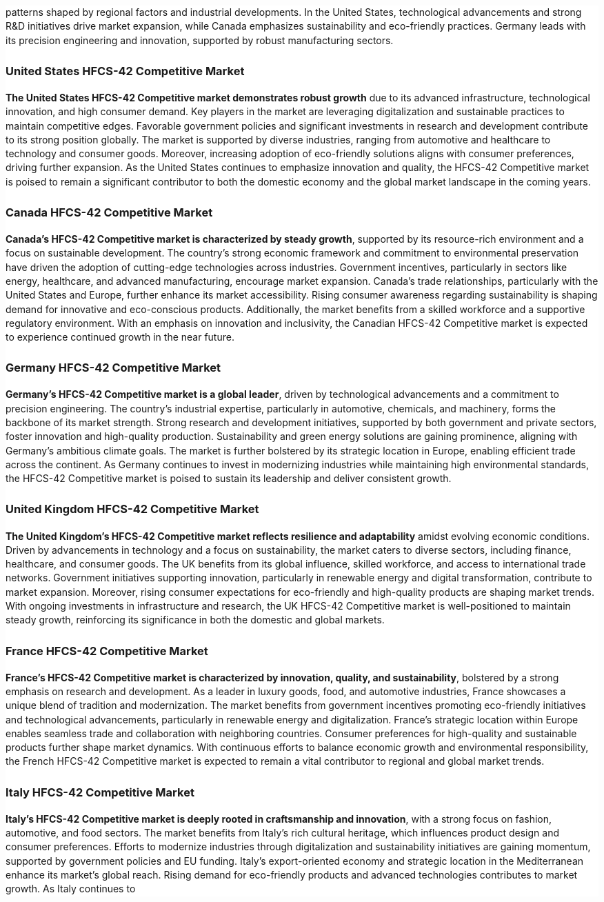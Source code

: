 patterns shaped by regional factors and industrial developments. In the United States, technological advancements and strong R&amp;D initiatives drive market expansion, while Canada emphasizes sustainability and eco-friendly practices. Germany leads with its precision engineering and innovation, supported by robust manufacturing sectors.</span></em></p></blockquote><h3><strong>United States HFCS-42 Competitive Market</strong></h3><p><strong>The United States HFCS-42 Competitive market demonstrates robust growth</strong> due to its advanced infrastructure, technological innovation, and high consumer demand. Key players in the market are leveraging digitalization and sustainable practices to maintain competitive edges. Favorable government policies and significant investments in research and development contribute to its strong position globally. The market is supported by diverse industries, ranging from automotive and healthcare to technology and consumer goods. Moreover, increasing adoption of eco-friendly solutions aligns with consumer preferences, driving further expansion. As the United States continues to emphasize innovation and quality, the HFCS-42 Competitive market is poised to remain a significant contributor to both the domestic economy and the global market landscape in the coming years.</p><h3><strong>Canada HFCS-42 Competitive Market</strong></h3><p><strong>Canada&rsquo;s HFCS-42 Competitive market is characterized by steady growth</strong>, supported by its resource-rich environment and a focus on sustainable development. The country&rsquo;s strong economic framework and commitment to environmental preservation have driven the adoption of cutting-edge technologies across industries. Government incentives, particularly in sectors like energy, healthcare, and advanced manufacturing, encourage market expansion. Canada&rsquo;s trade relationships, particularly with the United States and Europe, further enhance its market accessibility. Rising consumer awareness regarding sustainability is shaping demand for innovative and eco-conscious products. Additionally, the market benefits from a skilled workforce and a supportive regulatory environment. With an emphasis on innovation and inclusivity, the Canadian HFCS-42 Competitive market is expected to experience continued growth in the near future.</p><h3><strong>Germany HFCS-42 Competitive Market</strong></h3><p><strong>Germany&rsquo;s HFCS-42 Competitive market is a global leader</strong>, driven by technological advancements and a commitment to precision engineering. The country&rsquo;s industrial expertise, particularly in automotive, chemicals, and machinery, forms the backbone of its market strength. Strong research and development initiatives, supported by both government and private sectors, foster innovation and high-quality production. Sustainability and green energy solutions are gaining prominence, aligning with Germany&rsquo;s ambitious climate goals. The market is further bolstered by its strategic location in Europe, enabling efficient trade across the continent. As Germany continues to invest in modernizing industries while maintaining high environmental standards, the HFCS-42 Competitive market is poised to sustain its leadership and deliver consistent growth.</p><h3><strong>United Kingdom HFCS-42 Competitive Market</strong></h3><p><strong>The United Kingdom&rsquo;s HFCS-42 Competitive market reflects resilience and adaptability</strong> amidst evolving economic conditions. Driven by advancements in technology and a focus on sustainability, the market caters to diverse sectors, including finance, healthcare, and consumer goods. The UK benefits from its global influence, skilled workforce, and access to international trade networks. Government initiatives supporting innovation, particularly in renewable energy and digital transformation, contribute to market expansion. Moreover, rising consumer expectations for eco-friendly and high-quality products are shaping market trends. With ongoing investments in infrastructure and research, the UK HFCS-42 Competitive market is well-positioned to maintain steady growth, reinforcing its significance in both the domestic and global markets.</p><h3><strong>France HFCS-42 Competitive Market</strong></h3><p><strong>France&rsquo;s HFCS-42 Competitive market is characterized by innovation, quality, and sustainability</strong>, bolstered by a strong emphasis on research and development. As a leader in luxury goods, food, and automotive industries, France showcases a unique blend of tradition and modernization. The market benefits from government incentives promoting eco-friendly initiatives and technological advancements, particularly in renewable energy and digitalization. France&rsquo;s strategic location within Europe enables seamless trade and collaboration with neighboring countries. Consumer preferences for high-quality and sustainable products further shape market dynamics. With continuous efforts to balance economic growth and environmental responsibility, the French HFCS-42 Competitive market is expected to remain a vital contributor to regional and global market trends.</p><h3><strong>Italy HFCS-42 Competitive Market</strong></h3><p><strong>Italy&rsquo;s HFCS-42 Competitive market is deeply rooted in craftsmanship and innovation</strong>, with a strong focus on fashion, automotive, and food sectors. The market benefits from Italy&rsquo;s rich cultural heritage, which influences product design and consumer preferences. Efforts to modernize industries through digitalization and sustainability initiatives are gaining momentum, supported by government policies and EU funding. Italy&rsquo;s export-oriented economy and strategic location in the Mediterranean enhance its market&rsquo;s global reach. Rising demand for eco-friendly products and advanced technologies contributes to market growth. As Italy continues to
